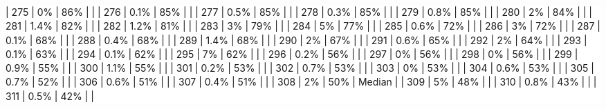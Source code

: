 | 275 | 0% | 86% |  |
| 276 | 0.1% | 85% |  |
| 277 | 0.5% | 85% |  |
| 278 | 0.3% | 85% |  |
| 279 | 0.8% | 85% |  |
| 280 | 2% | 84% |  |
| 281 | 1.4% | 82% |  |
| 282 | 1.2% | 81% |  |
| 283 | 3% | 79% |  |
| 284 | 5% | 77% |  |
| 285 | 0.6% | 72% |  |
| 286 | 3% | 72% |  |
| 287 | 0.1% | 68% |  |
| 288 | 0.4% | 68% |  |
| 289 | 1.4% | 68% |  |
| 290 | 2% | 67% |  |
| 291 | 0.6% | 65% |  |
| 292 | 2% | 64% |  |
| 293 | 0.1% | 63% |  |
| 294 | 0.1% | 62% |  |
| 295 | 7% | 62% |  |
| 296 | 0.2% | 56% |  |
| 297 | 0% | 56% |  |
| 298 | 0% | 56% |  |
| 299 | 0.9% | 55% |  |
| 300 | 1.1% | 55% |  |
| 301 | 0.2% | 53% |  |
| 302 | 0.7% | 53% |  |
| 303 | 0% | 53% |  |
| 304 | 0.6% | 53% |  |
| 305 | 0.7% | 52% |  |
| 306 | 0.6% | 51% |  |
| 307 | 0.4% | 51% |  |
| 308 | 2% | 50% | Median |
| 309 | 5% | 48% |  |
| 310 | 0.8% | 43% |  |
| 311 | 0.5% | 42% |  |